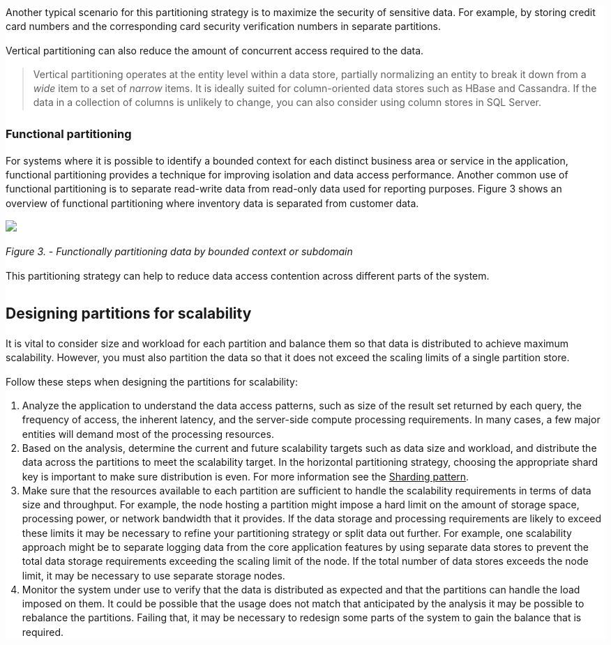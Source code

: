 Another typical scenario for this partitioning strategy is to maximize the security of sensitive data. For example, by storing credit card numbers and the corresponding card security verification numbers in separate partitions.

Vertical partitioning can also reduce the amount of concurrent access required to the data.

> Vertical partitioning operates at the entity level within a data store, partially normalizing an entity to break it down from a _wide_ item to a set of _narrow_ items. It is ideally suited for column-oriented data stores such as HBase and Cassandra. If the data in a collection of columns is unlikely to change, you can also consider using column stores in SQL Server.

### Functional partitioning
For systems where it is possible to identify a bounded context for each distinct business area or service in the application, functional partitioning provides a technique for improving isolation and data access performance. Another common use of functional partitioning is to separate read-write data from read-only data used for reporting purposes. Figure 3 shows an overview of functional partitioning where inventory data is separated from customer data.

![](figures/DataPartitioning/DataPartitioning03.png)

_Figure 3. - Functionally partitioning data by bounded context or subdomain_

This partitioning strategy can help to reduce data access contention across different parts of the system.
## Designing partitions for scalability
It is vital to consider size and workload for each partition and balance them so that data is distributed to achieve maximum scalability. However, you must also partition the data so that it does not exceed the scaling limits of a single partition store.

Follow these steps when designing the partitions for scalability:

1. Analyze the application to understand the data access patterns, such as size of the result set returned by each query, the frequency of access, the inherent latency, and the server-side compute processing requirements. In many cases, a few major entities will demand most of the processing resources.
2. Based on the analysis, determine the current and future scalability targets such as data size and workload, and distribute the data across the partitions to meet the scalability target. In the horizontal partitioning strategy, choosing the appropriate shard key is important to make sure distribution is even. For more information see the [Sharding pattern](http://aka.ms/Sharding-Pattern).
3. Make sure that the resources available to each partition are sufficient to handle the scalability requirements in terms of data size and throughput. For example, the node hosting a partition might impose a hard limit on the amount of storage space, processing power, or network bandwidth that it provides. If the data storage and processing requirements are likely to exceed these limits it may be necessary to refine your partitioning strategy or split data out further. For example, one scalability approach might be to separate logging data from the core application features by using separate data stores to prevent the total data storage requirements exceeding the scaling limit of the node. If the total number of data stores exceeds the node limit, it may be necessary to use separate storage nodes.
4. Monitor the system under use to verify that the data is distributed as expected and that the partitions can handle the load imposed on them. It could be possible that the usage does not match that anticipated by the analysis it may be possible to rebalance the partitions. Failing that, it may be necessary to redesign some parts of the system to gain the balance that is required.
